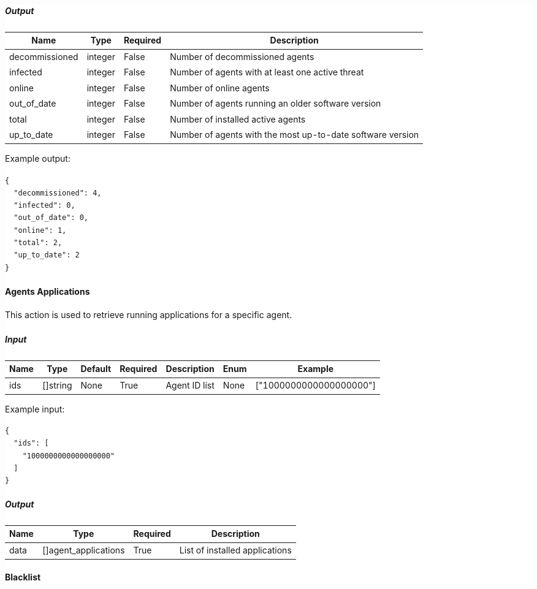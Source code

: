 ##### Output

|Name|Type|Required|Description|
|----|----|--------|-----------|
|decommissioned|integer|False|Number of decommissioned agents|
|infected|integer|False|Number of agents with at least one active threat|
|online|integer|False|Number of online agents|
|out_of_date|integer|False|Number of agents running an older software version|
|total|integer|False|Number of installed active agents|
|up_to_date|integer|False|Number of agents with the most up-to-date software version|

Example output:

```
{
  "decommissioned": 4,
  "infected": 0,
  "out_of_date": 0,
  "online": 1,
  "total": 2,
  "up_to_date": 2
}
```

#### Agents Applications

This action is used to retrieve running applications for a specific agent.

##### Input

|Name|Type|Default|Required|Description|Enum|Example|
|----|----|-------|--------|-----------|----|-------|
|ids|[]string|None|True|Agent ID list|None|["1000000000000000000"]|

Example input:

```
{
  "ids": [
    "1000000000000000000"
  ]
}
```

##### Output

|Name|Type|Required|Description|
|----|----|--------|-----------|
|data|[]agent_applications|True|List of installed applications|

#### Blacklist
